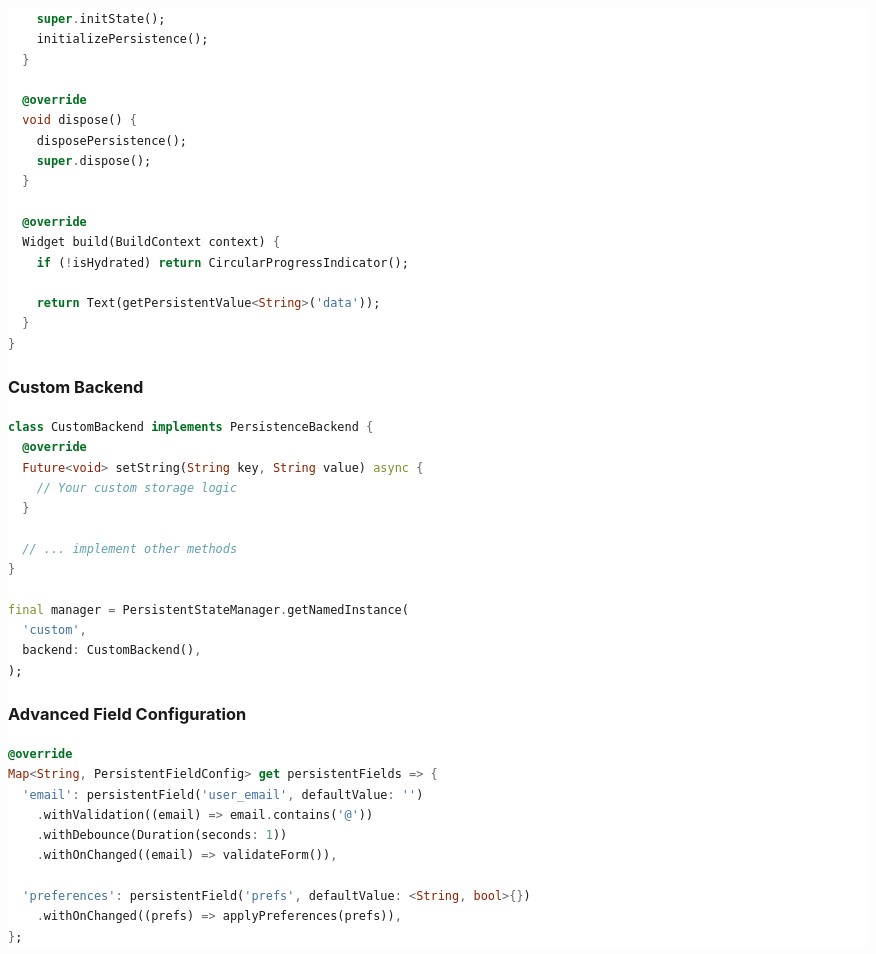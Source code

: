 ```dart
    super.initState();
    initializePersistence();
  }

  @override
  void dispose() {
    disposePersistence();
    super.dispose();
  }

  @override
  Widget build(BuildContext context) {
    if (!isHydrated) return CircularProgressIndicator();
    
    return Text(getPersistentValue<String>('data'));
  }
}
```

### Custom Backend

```dart
class CustomBackend implements PersistenceBackend {
  @override
  Future<void> setString(String key, String value) async {
    // Your custom storage logic
  }
  
  // ... implement other methods
}

final manager = PersistentStateManager.getNamedInstance(
  'custom',
  backend: CustomBackend(),
);
```

### Advanced Field Configuration

```dart
@override
Map<String, PersistentFieldConfig> get persistentFields => {
  'email': persistentField('user_email', defaultValue: '')
    .withValidation((email) => email.contains('@'))
    .withDebounce(Duration(seconds: 1))
    .withOnChanged((email) => validateForm()),
    
  'preferences': persistentField('prefs', defaultValue: <String, bool>{})
    .withOnChanged((prefs) => applyPreferences(prefs)),
};
```
